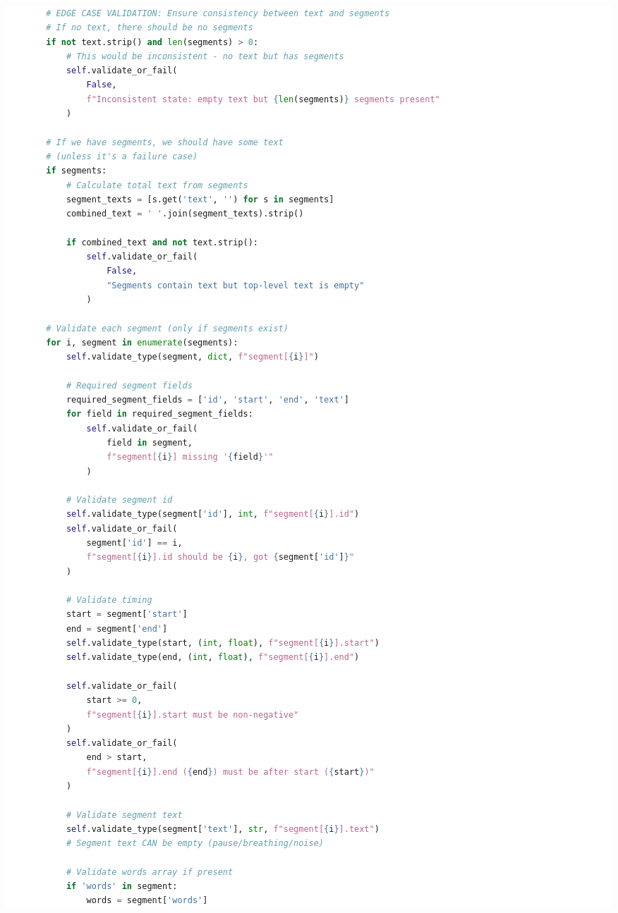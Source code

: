 ```python
        # EDGE CASE VALIDATION: Ensure consistency between text and segments
        # If no text, there should be no segments
        if not text.strip() and len(segments) > 0:
            # This would be inconsistent - no text but has segments
            self.validate_or_fail(
                False,
                f"Inconsistent state: empty text but {len(segments)} segments present"
            )
        
        # If we have segments, we should have some text
        # (unless it's a failure case)
        if segments:
            # Calculate total text from segments
            segment_texts = [s.get('text', '') for s in segments]
            combined_text = ' '.join(segment_texts).strip()
            
            if combined_text and not text.strip():
                self.validate_or_fail(
                    False,
                    "Segments contain text but top-level text is empty"
                )
        
        # Validate each segment (only if segments exist)
        for i, segment in enumerate(segments):
            self.validate_type(segment, dict, f"segment[{i}]")
            
            # Required segment fields
            required_segment_fields = ['id', 'start', 'end', 'text']
            for field in required_segment_fields:
                self.validate_or_fail(
                    field in segment,
                    f"segment[{i}] missing '{field}'"
                )
            
            # Validate segment id
            self.validate_type(segment['id'], int, f"segment[{i}].id")
            self.validate_or_fail(
                segment['id'] == i,
                f"segment[{i}].id should be {i}, got {segment['id']}"
            )
            
            # Validate timing
            start = segment['start']
            end = segment['end']
            self.validate_type(start, (int, float), f"segment[{i}].start")
            self.validate_type(end, (int, float), f"segment[{i}].end")
            
            self.validate_or_fail(
                start >= 0,
                f"segment[{i}].start must be non-negative"
            )
            self.validate_or_fail(
                end > start,
                f"segment[{i}].end ({end}) must be after start ({start})"
            )
            
            # Validate segment text
            self.validate_type(segment['text'], str, f"segment[{i}].text")
            # Segment text CAN be empty (pause/breathing/noise)
            
            # Validate words array if present
            if 'words' in segment:
                words = segment['words']
```
